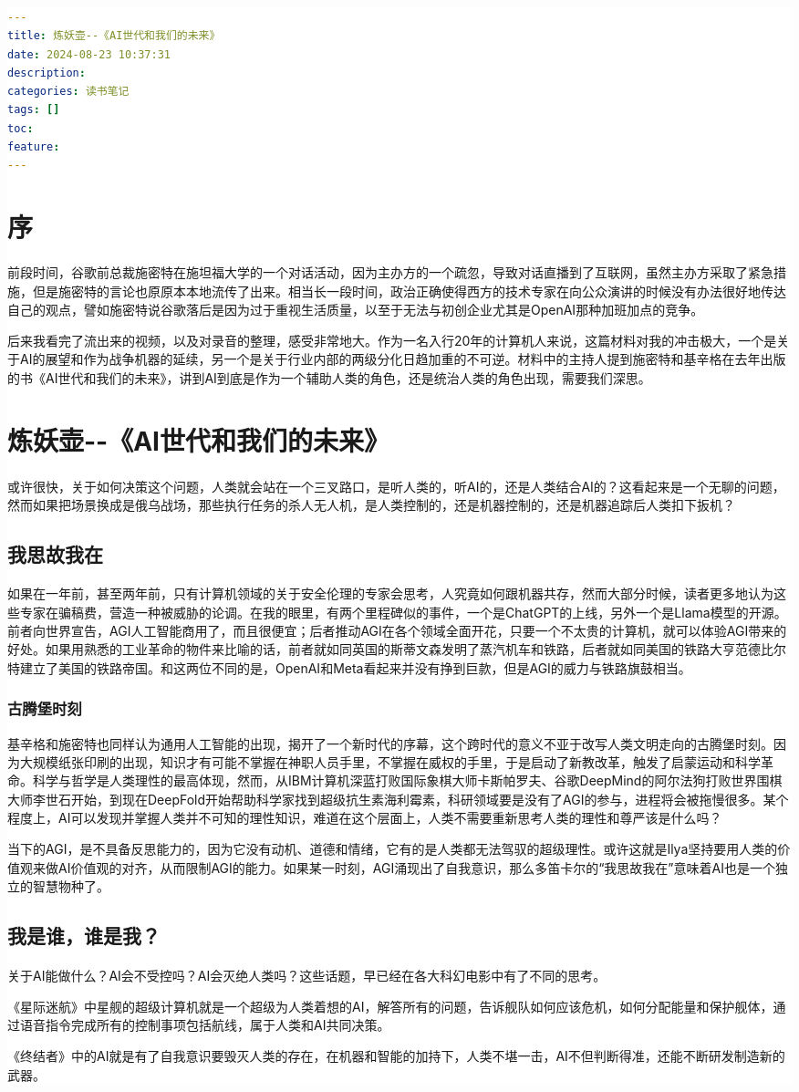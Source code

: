 ```yaml
---
title: 炼妖壶--《AI世代和我们的未来》
date: 2024-08-23 10:37:31
description:
categories: 读书笔记
tags: []
toc:
feature:
---
```


# 序

前段时间，谷歌前总裁施密特在施坦福大学的一个对话活动，因为主办方的一个疏忽，导致对话直播到了互联网，虽然主办方采取了紧急措施，但是施密特的言论也原原本本地流传了出来。相当长一段时间，政治正确使得西方的技术专家在向公众演讲的时候没有办法很好地传达自己的观点，譬如施密特说谷歌落后是因为过于重视生活质量，以至于无法与初创企业尤其是OpenAI那种加班加点的竞争。

后来我看完了流出来的视频，以及对录音的整理，感受非常地大。作为一名入行20年的计算机人来说，这篇材料对我的冲击极大，一个是关于AI的展望和作为战争机器的延续，另一个是关于行业内部的两级分化日趋加重的不可逆。材料中的主持人提到施密特和基辛格在去年出版的书《AI世代和我们的未来》，讲到AI到底是作为一个辅助人类的角色，还是统治人类的角色出现，需要我们深思。





# 炼妖壶--《AI世代和我们的未来》

或许很快，关于如何决策这个问题，人类就会站在一个三叉路口，是听人类的，听AI的，还是人类结合AI的？这看起来是一个无聊的问题，然而如果把场景换成是俄乌战场，那些执行任务的杀人无人机，是人类控制的，还是机器控制的，还是机器追踪后人类扣下扳机？

## 我思故我在

如果在一年前，甚至两年前，只有计算机领域的关于安全伦理的专家会思考，人究竟如何跟机器共存，然而大部分时候，读者更多地认为这些专家在骗稿费，营造一种被威胁的论调。在我的眼里，有两个里程碑似的事件，一个是ChatGPT的上线，另外一个是Llama模型的开源。前者向世界宣告，AGI人工智能商用了，而且很便宜；后者推动AGI在各个领域全面开花，只要一个不太贵的计算机，就可以体验AGI带来的好处。如果用熟悉的工业革命的物件来比喻的话，前者就如同英国的斯蒂文森发明了蒸汽机车和铁路，后者就如同美国的铁路大亨范德比尔特建立了美国的铁路帝国。和这两位不同的是，OpenAI和Meta看起来并没有挣到巨款，但是AGI的威力与铁路旗鼓相当。

### 古腾堡时刻

基辛格和施密特也同样认为通用人工智能的出现，揭开了一个新时代的序幕，这个跨时代的意义不亚于改写人类文明走向的古腾堡时刻。因为大规模纸张印刷的出现，知识才有可能不掌握在神职人员手里，不掌握在威权的手里，于是启动了新教改革，触发了启蒙运动和科学革命。科学与哲学是人类理性的最高体现，然而，从IBM计算机深蓝打败国际象棋大师卡斯帕罗夫、谷歌DeepMind的阿尔法狗打败世界围棋大师李世石开始，到现在DeepFold开始帮助科学家找到超级抗生素海利霉素，科研领域要是没有了AGI的参与，进程将会被拖慢很多。某个程度上，AI可以发现并掌握人类并不可知的理性知识，难道在这个层面上，人类不需要重新思考人类的理性和尊严该是什么吗？

当下的AGI，是不具备反思能力的，因为它没有动机、道德和情绪，它有的是人类都无法驾驭的超级理性。或许这就是Ilya坚持要用人类的价值观来做AI价值观的对齐，从而限制AGI的能力。如果某一时刻，AGI涌现出了自我意识，那么多笛卡尔的“我思故我在”意味着AI也是一个独立的智慧物种了。

## 我是谁，谁是我？

关于AI能做什么？AI会不受控吗？AI会灭绝人类吗？这些话题，早已经在各大科幻电影中有了不同的思考。

《星际迷航》中星舰的超级计算机就是一个超级为人类着想的AI，解答所有的问题，告诉舰队如何应该危机，如何分配能量和保护舰体，通过语音指令完成所有的控制事项包括航线，属于人类和AI共同决策。

《终结者》中的AI就是有了自我意识要毁灭人类的存在，在机器和智能的加持下，人类不堪一击，AI不但判断得准，还能不断研发制造新的武器。
